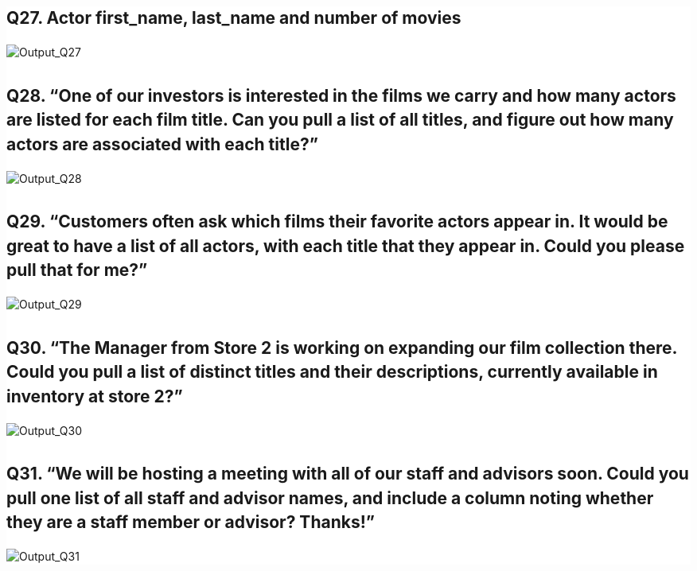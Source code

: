 ## Q27. Actor first_name, last_name and number of movies

![Output_Q27](https://github.com/user-attachments/assets/eef1c8a8-1688-4e87-981b-528d009fb0e3)

## Q28. “One of our investors is interested in the films we carry and how many actors are listed for each film title. Can you pull a list of all titles, and figure out how many actors are associated with each title?”

![Output_Q28](https://github.com/user-attachments/assets/6d19a9a3-a60b-42a0-bc99-52f3cbf16077)
   
## Q29. “Customers often ask which films their favorite actors appear in. It would be great to have a list of all actors, with each title that they appear in. Could you please pull that for me?”
    
![Output_Q29](https://github.com/user-attachments/assets/2cda50fa-7b79-4322-97a6-b4ce802c0e84)

## Q30. “The Manager from Store 2 is working on expanding our film collection there. Could you pull a list of distinct titles and their descriptions, currently available in inventory at store 2?”

![Output_Q30](https://github.com/user-attachments/assets/5cf7be91-3611-453b-93d9-c54e7cb8d0b1)

## Q31. “We will be hosting a meeting with all of our staff and advisors soon. Could you pull one list of all staff and advisor names, and include a column noting whether they are a staff member or advisor? Thanks!”

![Output_Q31](https://github.com/user-attachments/assets/52e44576-7cc4-4dfb-aa2d-4148c83a3f99)








